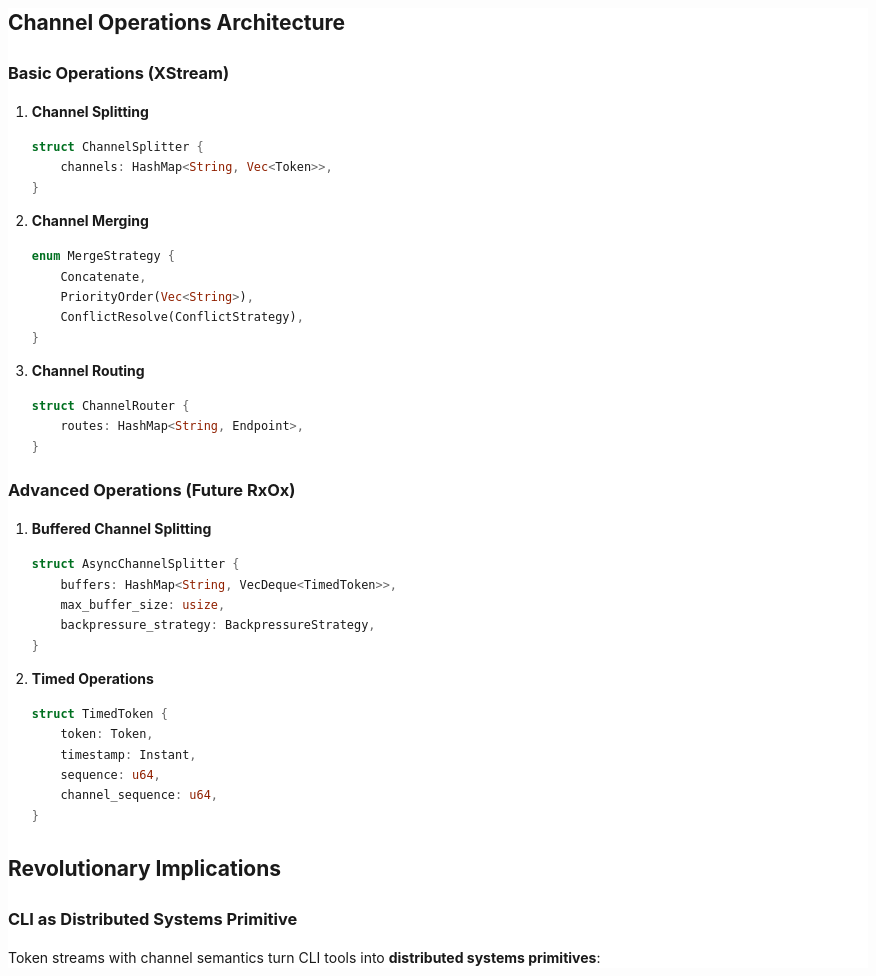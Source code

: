 ## Channel Operations Architecture

### Basic Operations (XStream)

1. **Channel Splitting**
   ```rust
   struct ChannelSplitter {
       channels: HashMap<String, Vec<Token>>,
   }
   ```

2. **Channel Merging**
   ```rust
   enum MergeStrategy {
       Concatenate,
       PriorityOrder(Vec<String>),
       ConflictResolve(ConflictStrategy),
   }
   ```

3. **Channel Routing**
   ```rust
   struct ChannelRouter {
       routes: HashMap<String, Endpoint>,
   }
   ```

### Advanced Operations (Future RxOx)

1. **Buffered Channel Splitting**
   ```rust
   struct AsyncChannelSplitter {
       buffers: HashMap<String, VecDeque<TimedToken>>,
       max_buffer_size: usize,
       backpressure_strategy: BackpressureStrategy,
   }
   ```

2. **Timed Operations**
   ```rust
   struct TimedToken {
       token: Token,
       timestamp: Instant,
       sequence: u64,
       channel_sequence: u64,
   }
   ```

## Revolutionary Implications

### CLI as Distributed Systems Primitive
Token streams with channel semantics turn CLI tools into **distributed systems primitives**:
